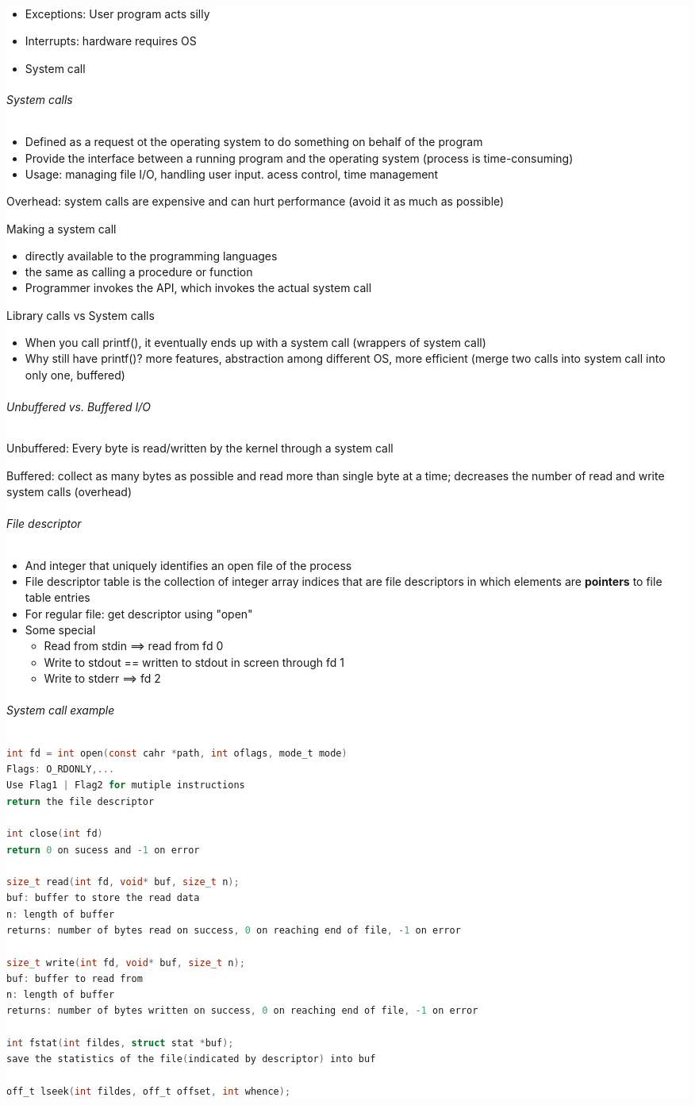 - Exceptions: User program acts silly

- Interrupts: hardware requires OS

- System call

###### System calls

- Defined as a request ot the operating system to do something on behalf of the program
- Provide the interface between a running program and the operating system (process is time-consuming)
- Usage: managing file I/O, handling user input. acess control, time management

Overhead: system calls are expensive and can hurt performance (avoid it as much as possible)

Making a system call

- directly available to the programming languages
- the same as calling a procedure or function
- Programmer invokes the API, which invokes the actual system call

Library calls vs System calls

- When you call printf(), it eventually ends up with a system call (wrappers of system call)
- Why still have printf()? more features, abstraction among different OS, more efficient (merge two calls into system call into only one, buffered)

###### Unbuffered vs. Buffered I/O

Unbuffered: Every byte is read/written by the kernel through a system call

Buffered: collect as many bytes as possible and read more than single byte at a time; decreases the number of read and write system calls (overhead)

###### File descriptor

- And integer that uniquely identifies an open file of the process
- File descriptor table is the collection of integer array indices that are file descriptors in which elements are **pointers** to file table entries
- For regular file: get descriptor using "open"
- Some special
  - Read from stdin ==> read from fd 0
  - Write to stdout == written to stdout in screen through fd 1
  - Write to stderr ==> fd 2

###### System call example

```C
int fd = int open(const cahr *path, int oflags, mode_t mode)
Flags: O_RDONLY,...
Use Flag1 | Flag2 for mutiple instructions
return the file descriptor

int close(int fd)
return 0 on sucess and -1 on error

size_t read(int fd, void* buf, size_t n);
buf: buffer to store the read data
n: length of buffer
returns: number of bytes read on success, 0 on reaching end of file, -1 on error

size_t write(int fd, void* buf, size_t n);
buf: buffer to read from
n: length of buffer
returns: number of bytes written on success, 0 on reaching end of file, -1 on error

int fstat(int fildes, struct stat *buf);
save the statistics of the file(indicated by descriptor) into buf

off_t lseek(int fildes, off_t offset, int whence);
```